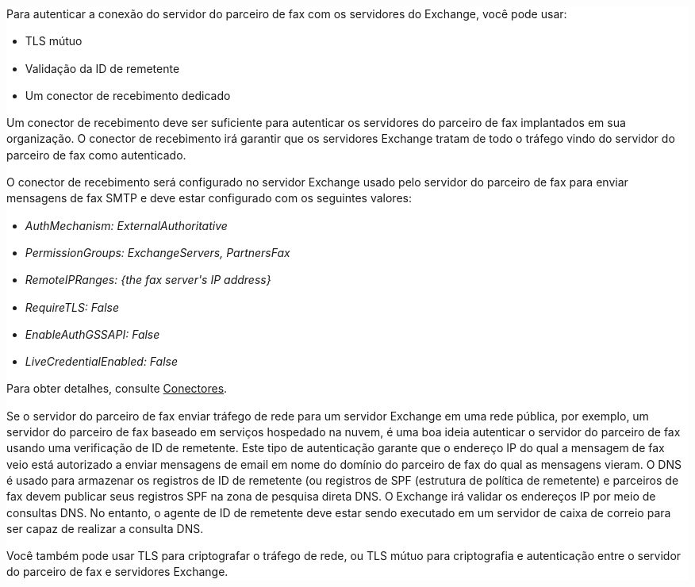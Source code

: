 Para autenticar a conexão do servidor do parceiro de fax com os servidores do Exchange, você pode usar:

  - TLS mútuo

  - Validação da ID de remetente

  - Um conector de recebimento dedicado

Um conector de recebimento deve ser suficiente para autenticar os servidores do parceiro de fax implantados em sua organização. O conector de recebimento irá garantir que os servidores Exchange tratam de todo o tráfego vindo do servidor do parceiro de fax como autenticado.

O conector de recebimento será configurado no servidor Exchange usado pelo servidor do parceiro de fax para enviar mensagens de fax SMTP e deve estar configurado com os seguintes valores:

  - *AuthMechanism: ExternalAuthoritative*

  - *PermissionGroups: ExchangeServers, PartnersFax*

  - *RemoteIPRanges: {the fax server's IP address}*

  - *RequireTLS: False*

  - *EnableAuthGSSAPI: False*

  - *LiveCredentialEnabled: False*

Para obter detalhes, consulte [Conectores](connectors-exchange-2013-help.md).

Se o servidor do parceiro de fax enviar tráfego de rede para um servidor Exchange em uma rede pública, por exemplo, um servidor do parceiro de fax baseado em serviços hospedado na nuvem, é uma boa ideia autenticar o servidor do parceiro de fax usando uma verificação de ID de remetente. Este tipo de autenticação garante que o endereço IP do qual a mensagem de fax veio está autorizado a enviar mensagens de email em nome do domínio do parceiro de fax do qual as mensagens vieram. O DNS é usado para armazenar os registros de ID de remetente (ou registros de SPF (estrutura de política de remetente) e parceiros de fax devem publicar seus registros SPF na zona de pesquisa direta DNS. O Exchange irá validar os endereços IP por meio de consultas DNS. No entanto, o agente de ID de remetente deve estar sendo executado em um servidor de caixa de correio para ser capaz de realizar a consulta DNS.

Você também pode usar TLS para criptografar o tráfego de rede, ou TLS mútuo para criptografia e autenticação entre o servidor do parceiro de fax e servidores Exchange.


